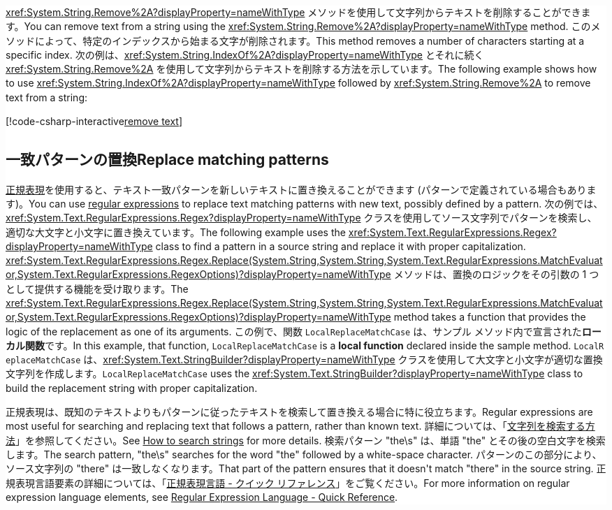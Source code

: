 <span data-ttu-id="1d954-127"><xref:System.String.Remove%2A?displayProperty=nameWithType> メソッドを使用して文字列からテキストを削除することができます。</span><span class="sxs-lookup"><span data-stu-id="1d954-127">You can remove text from a string using the <xref:System.String.Remove%2A?displayProperty=nameWithType> method.</span></span> <span data-ttu-id="1d954-128">このメソッドによって、特定のインデックスから始まる文字が削除されます。</span><span class="sxs-lookup"><span data-stu-id="1d954-128">This method removes a number of characters starting at a specific index.</span></span> <span data-ttu-id="1d954-129">次の例は、<xref:System.String.IndexOf%2A?displayProperty=nameWithType> とそれに続く <xref:System.String.Remove%2A> を使用して文字列からテキストを削除する方法を示しています。</span><span class="sxs-lookup"><span data-stu-id="1d954-129">The following example shows how to use <xref:System.String.IndexOf%2A?displayProperty=nameWithType> followed by <xref:System.String.Remove%2A> to remove text from a string:</span></span>

[!code-csharp-interactive[remove text](../../../samples/snippets/csharp/how-to/strings/ModifyStrings.cs#4)]

## <a name="replace-matching-patterns"></a><span data-ttu-id="1d954-130">一致パターンの置換</span><span class="sxs-lookup"><span data-stu-id="1d954-130">Replace matching patterns</span></span>

<span data-ttu-id="1d954-131">[正規表現](../../standard/base-types/regular-expressions.md)を使用すると、テキスト一致パターンを新しいテキストに置き換えることができます (パターンで定義されている場合もあります)。</span><span class="sxs-lookup"><span data-stu-id="1d954-131">You can use [regular expressions](../../standard/base-types/regular-expressions.md) to replace text matching patterns with new text, possibly defined by a pattern.</span></span> <span data-ttu-id="1d954-132">次の例では、<xref:System.Text.RegularExpressions.Regex?displayProperty=nameWithType> クラスを使用してソース文字列でパターンを検索し、適切な大文字と小文字に置き換えています。</span><span class="sxs-lookup"><span data-stu-id="1d954-132">The following example uses the <xref:System.Text.RegularExpressions.Regex?displayProperty=nameWithType> class to find a pattern in a source string and replace it with proper capitalization.</span></span> <span data-ttu-id="1d954-133"><xref:System.Text.RegularExpressions.Regex.Replace(System.String,System.String,System.Text.RegularExpressions.MatchEvaluator,System.Text.RegularExpressions.RegexOptions)?displayProperty=nameWithType> メソッドは、置換のロジックをその引数の 1 つとして提供する機能を受け取ります。</span><span class="sxs-lookup"><span data-stu-id="1d954-133">The <xref:System.Text.RegularExpressions.Regex.Replace(System.String,System.String,System.Text.RegularExpressions.MatchEvaluator,System.Text.RegularExpressions.RegexOptions)?displayProperty=nameWithType> method takes a function that provides the logic of the replacement as one of its arguments.</span></span> <span data-ttu-id="1d954-134">この例で、関数 `LocalReplaceMatchCase` は、サンプル メソッド内で宣言された**ローカル関数**です。</span><span class="sxs-lookup"><span data-stu-id="1d954-134">In this example, that function, `LocalReplaceMatchCase` is a **local function** declared inside the sample method.</span></span> <span data-ttu-id="1d954-135">`LocalReplaceMatchCase` は、<xref:System.Text.StringBuilder?displayProperty=nameWithType> クラスを使用して大文字と小文字が適切な置換文字列を作成します。</span><span class="sxs-lookup"><span data-stu-id="1d954-135">`LocalReplaceMatchCase` uses the <xref:System.Text.StringBuilder?displayProperty=nameWithType> class to build the replacement string with proper capitalization.</span></span>

<span data-ttu-id="1d954-136">正規表現は、既知のテキストよりもパターンに従ったテキストを検索して置き換える場合に特に役立ちます。</span><span class="sxs-lookup"><span data-stu-id="1d954-136">Regular expressions are most useful for searching and replacing text that follows a pattern, rather than known text.</span></span> <span data-ttu-id="1d954-137">詳細については、「[文字列を検索する方法](search-strings.md)」を参照してください。</span><span class="sxs-lookup"><span data-stu-id="1d954-137">See [How to search strings](search-strings.md) for more details.</span></span> <span data-ttu-id="1d954-138">検索パターン "the\s" は、単語 "the" とその後の空白文字を検索します。</span><span class="sxs-lookup"><span data-stu-id="1d954-138">The search pattern, "the\s" searches for the word "the" followed by a white-space character.</span></span> <span data-ttu-id="1d954-139">パターンのこの部分により、ソース文字列の "there" は一致しなくなります。</span><span class="sxs-lookup"><span data-stu-id="1d954-139">That part of the pattern ensures that it doesn't match "there" in the source string.</span></span> <span data-ttu-id="1d954-140">正規表現言語要素の詳細については、「[正規表現言語 - クイック リファレンス](../../standard/base-types/regular-expression-language-quick-reference.md)」をご覧ください。</span><span class="sxs-lookup"><span data-stu-id="1d954-140">For more information on regular expression language elements, see [Regular Expression Language - Quick Reference](../../standard/base-types/regular-expression-language-quick-reference.md).</span></span>

